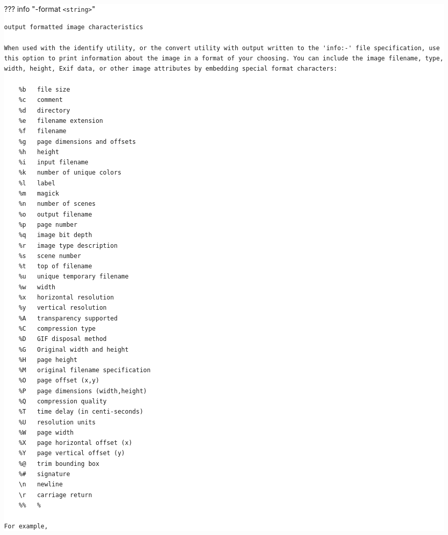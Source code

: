 ??? info "-format `<string>`"

    output formatted image characteristics

    When used with the identify utility, or the convert utility with output written to the 'info:-' file specification, use this option to print information about the image in a format of your choosing. You can include the image filename, type, width, height, Exif data, or other image attributes by embedding special format characters:

        %b   file size
        %c   comment
        %d   directory
        %e   filename extension
        %f   filename
        %g   page dimensions and offsets
        %h   height
        %i   input filename
        %k   number of unique colors
        %l   label
        %m   magick
        %n   number of scenes
        %o   output filename
        %p   page number
        %q   image bit depth
        %r   image type description
        %s   scene number
        %t   top of filename
        %u   unique temporary filename
        %w   width
        %x   horizontal resolution
        %y   vertical resolution
        %A   transparency supported
        %C   compression type
        %D   GIF disposal method
        %G   Original width and height
        %H   page height
        %M   original filename specification
        %O   page offset (x,y)
        %P   page dimensions (width,height)
        %Q   compression quality
        %T   time delay (in centi-seconds)
        %U   resolution units
        %W   page width
        %X   page horizontal offset (x)
        %Y   page vertical offset (y)
        %@   trim bounding box
        %#   signature
        \n   newline
        \r   carriage return
        %%   %

    For example,
